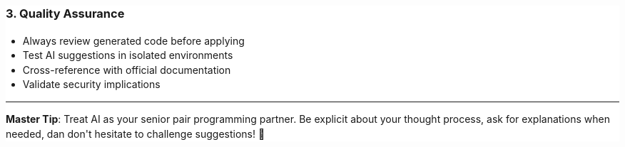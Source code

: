 ### 3. Quality Assurance
- Always review generated code before applying
- Test AI suggestions in isolated environments
- Cross-reference with official documentation
- Validate security implications

---

**Master Tip**: Treat AI as your senior pair programming partner. Be explicit about your thought process, ask for explanations when needed, dan don't hesitate to challenge suggestions! 🚀 